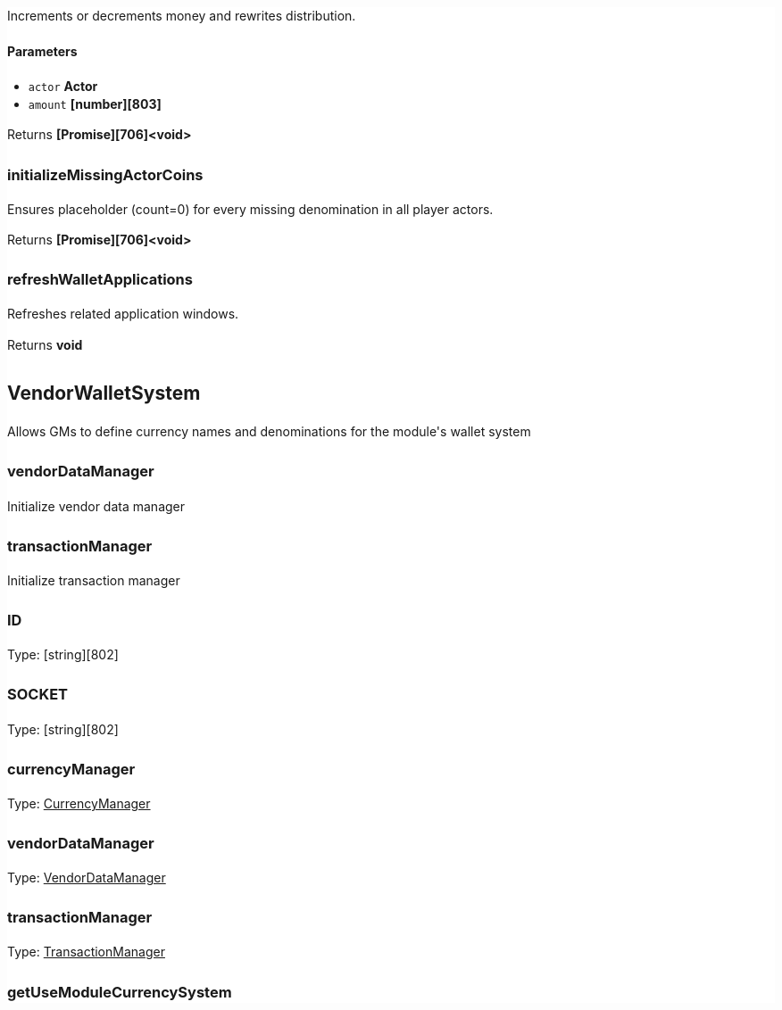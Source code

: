 Increments or decrements money and rewrites distribution.

#### Parameters

*   `actor` **Actor**&#x20;
*   `amount` **[number][803]**&#x20;

Returns **[Promise][706]\<void>**&#x20;

### initializeMissingActorCoins

Ensures placeholder (count=0) for every missing denomination in all player actors.

Returns **[Promise][706]\<void>**&#x20;

### refreshWalletApplications

Refreshes related application windows.

Returns **void**&#x20;

## VendorWalletSystem

Allows GMs to define currency names and denominations for the module's wallet system

### vendorDataManager

Initialize vendor data manager

### transactionManager

Initialize transaction manager

### ID

Type: [string][802]

### SOCKET

Type: [string][802]

### currencyManager

Type: [CurrencyManager][32]

### vendorDataManager

Type: [VendorDataManager][28]

### transactionManager

Type: [TransactionManager][29]

### getUseModuleCurrencySystem


[1]: #default_currency_denominations
[2]: #default_currency_denominations-1
[3]: #properties
[4]: #default_currency_denominations-2
[5]: #makechange
[6]: #makechange-1
[7]: #parameters
[8]: #createcompletegurpscoinitem
[9]: #parameters-1
[10]: #carried_path
[11]: #readggalist
[12]: #parameters-2
[13]: #upsertcoingga
[14]: #parameters-3
[15]: #charactercurrencyservice
[16]: #parameters-4
[17]: #getcharactersheetcurrency
[18]: #parameters-5
[19]: #getcharactersheetcoinbreakdown
[20]: #parameters-6
[21]: #setcharactersheetcurrency
[22]: #parameters-7
[23]: #addmoneytocharactercoins
[24]: #parameters-8
[25]: #initializemissingactorcoins
[26]: #refreshwalletapplications
[27]: #vendorwalletsystem
[28]: #vendordatamanager
[29]: #transactionmanager
[30]: #id
[31]: #socket
[32]: #currencymanager
[33]: #vendordatamanager-1
[34]: #transactionmanager-1
[35]: #getusemodulecurrencysystem
[36]: #initialize
[37]: #exposepublicapi
[38]: #registersocketlisteners
[39]: #formatcurrency
[40]: #parameters-9
[41]: #handlesocketevent
[42]: #parameters-10
[43]: #openallavailablevendors
[44]: #initializemissingactorcoins-1
[45]: #refreshcurrencysettings
[46]: #vendorwalletsystem-1
[47]: #vendordatamanager-2
[48]: #transactionmanager-2
[49]: #id-1
[50]: #socket-1
[51]: #currencymanager-1
[52]: #vendordatamanager-3
[53]: #transactionmanager-3
[54]: #getusemodulecurrencysystem-1
[55]: #initialize-1
[56]: #exposepublicapi-1
[57]: #registersocketlisteners-1
[58]: #formatcurrency-1
[59]: #parameters-11
[60]: #handlesocketevent-1
[61]: #parameters-12
[62]: #openallavailablevendors-1
[63]: #initializemissingactorcoins-2
[64]: #refreshcurrencysettings-1
[65]: #vendorwalletsystem-2
[66]: #vendordatamanager-4
[67]: #transactionmanager-4
[68]: #id-2
[69]: #socket-2
[70]: #currencymanager-2
[71]: #vendordatamanager-5
[72]: #transactionmanager-5
[73]: #getusemodulecurrencysystem-2
[74]: #initialize-2
[75]: #exposepublicapi-2
[76]: #registersocketlisteners-2
[77]: #formatcurrency-2
[78]: #parameters-13
[79]: #handlesocketevent-2
[80]: #parameters-14
[81]: #openallavailablevendors-2
[82]: #initializemissingactorcoins-3
[83]: #refreshcurrencysettings-2
[84]: #vendorwalletsystem-3
[85]: #vendordatamanager-6
[86]: #transactionmanager-6
[87]: #id-3
[88]: #socket-3
[89]: #currencymanager-3
[90]: #vendordatamanager-7
[91]: #transactionmanager-7
[92]: #getusemodulecurrencysystem-3
[93]: #initialize-3
[94]: #exposepublicapi-3
[95]: #registersocketlisteners-3
[96]: #formatcurrency-3
[97]: #parameters-15
[98]: #handlesocketevent-3
[99]: #parameters-16
[100]: #openallavailablevendors-3
[101]: #initializemissingactorcoins-4
[102]: #refreshcurrencysettings-3
[103]: #vendorwalletsystem-4
[104]: #vendordatamanager-8
[105]: #transactionmanager-8
[106]: #id-4
[107]: #socket-4
[108]: #currencymanager-4
[109]: #vendordatamanager-9
[110]: #transactionmanager-9
[111]: #getusemodulecurrencysystem-4
[112]: #initialize-4
[113]: #exposepublicapi-4
[114]: #registersocketlisteners-4
[115]: #formatcurrency-4
[116]: #parameters-17
[117]: #handlesocketevent-4
[118]: #parameters-18
[119]: #openallavailablevendors-4
[120]: #initializemissingactorcoins-5
[121]: #refreshcurrencysettings-4
[122]: #vendorwalletsystem-5
[123]: #vendordatamanager-10
[124]: #transactionmanager-10
[125]: #id-5
[126]: #socket-5
[127]: #currencymanager-5
[128]: #vendordatamanager-11
[129]: #transactionmanager-11
[130]: #getusemodulecurrencysystem-5
[131]: #initialize-5
[132]: #exposepublicapi-5
[133]: #registersocketlisteners-5
[134]: #formatcurrency-5
[135]: #parameters-19
[136]: #handlesocketevent-5
[137]: #parameters-20
[138]: #openallavailablevendors-5
[139]: #initializemissingactorcoins-6
[140]: #refreshcurrencysettings-5
[141]: #vendorwalletsystem-6
[142]: #vendordatamanager-12
[143]: #transactionmanager-12
[144]: #id-6
[145]: #socket-6
[146]: #currencymanager-6
[147]: #vendordatamanager-13
[148]: #transactionmanager-13
[149]: #getusemodulecurrencysystem-6
[150]: #initialize-6
[151]: #exposepublicapi-6
[152]: #registersocketlisteners-6
[153]: #formatcurrency-6
[154]: #parameters-21
[155]: #handlesocketevent-6
[156]: #parameters-22
[157]: #openallavailablevendors-6
[158]: #initializemissingactorcoins-7
[159]: #refreshcurrencysettings-6
[160]: #vendorwalletsystem-7
[161]: #vendordatamanager-14
[162]: #transactionmanager-14
[163]: #id-7
[164]: #socket-7
[165]: #currencymanager-7
[166]: #vendordatamanager-15
[167]: #transactionmanager-15
[168]: #getusemodulecurrencysystem-7
[169]: #initialize-7
[170]: #exposepublicapi-7
[171]: #registersocketlisteners-7
[172]: #formatcurrency-7
[173]: #parameters-23
[174]: #handlesocketevent-7
[175]: #parameters-24
[176]: #openallavailablevendors-7
[177]: #initializemissingactorcoins-8
[178]: #refreshcurrencysettings-7
[179]: #vendorwalletsystem-8
[180]: #vendordatamanager-16
[181]: #transactionmanager-16
[182]: #id-8
[183]: #socket-8
[184]: #currencymanager-8
[185]: #vendordatamanager-17
[186]: #transactionmanager-17
[187]: #getusemodulecurrencysystem-8
[188]: #initialize-8
[189]: #exposepublicapi-8
[190]: #registersocketlisteners-8
[191]: #formatcurrency-8
[192]: #parameters-25
[193]: #handlesocketevent-8
[194]: #parameters-26
[195]: #openallavailablevendors-8
[196]: #initializemissingactorcoins-9
[197]: #refreshcurrencysettings-8
[198]: #vendorwalletsystem-9
[199]: #vendordatamanager-18
[200]: #transactionmanager-18
[201]: #id-9
[202]: #socket-9
[203]: #currencymanager-9
[204]: #vendordatamanager-19
[205]: #transactionmanager-19
[206]: #getusemodulecurrencysystem-9
[207]: #initialize-9
[208]: #exposepublicapi-9
[209]: #registersocketlisteners-9
[210]: #formatcurrency-9
[211]: #parameters-27
[212]: #handlesocketevent-9
[213]: #parameters-28
[214]: #openallavailablevendors-9
[215]: #initializemissingactorcoins-10
[216]: #refreshcurrencysettings-9
[217]: #vendorwalletsystem-10
[218]: #vendordatamanager-20
[219]: #transactionmanager-20
[220]: #id-10
[221]: #socket-10
[222]: #currencymanager-10
[223]: #vendordatamanager-21
[224]: #transactionmanager-21
[225]: #getusemodulecurrencysystem-10
[226]: #initialize-10
[227]: #exposepublicapi-10
[228]: #registersocketlisteners-10
[229]: #formatcurrency-10
[230]: #parameters-29
[231]: #handlesocketevent-10
[232]: #parameters-30
[233]: #openallavailablevendors-10
[234]: #initializemissingactorcoins-11
[235]: #refreshcurrencysettings-10
[236]: #vendorwalletsystem-11
[237]: #vendordatamanager-22
[238]: #transactionmanager-22
[239]: #id-11
[240]: #socket-11
[241]: #currencymanager-11
[242]: #vendordatamanager-23
[243]: #transactionmanager-23
[244]: #getusemodulecurrencysystem-11
[245]: #initialize-11
[246]: #exposepublicapi-11
[247]: #registersocketlisteners-11
[248]: #formatcurrency-11
[249]: #parameters-31
[250]: #handlesocketevent-11
[251]: #parameters-32
[252]: #openallavailablevendors-11
[253]: #initializemissingactorcoins-12
[254]: #refreshcurrencysettings-11
[255]: #vendorwalletsystem-12
[256]: #vendordatamanager-24
[257]: #transactionmanager-24
[258]: #id-12
[259]: #socket-12
[260]: #currencymanager-12
[261]: #vendordatamanager-25
[262]: #transactionmanager-25
[263]: #getusemodulecurrencysystem-12
[264]: #initialize-12
[265]: #exposepublicapi-12
[266]: #registersocketlisteners-12
[267]: #formatcurrency-12
[268]: #parameters-33
[269]: #handlesocketevent-12
[270]: #parameters-34
[271]: #openallavailablevendors-12
[272]: #initializemissingactorcoins-13
[273]: #refreshcurrencysettings-12
[274]: #vendorwalletsystem-13
[275]: #vendordatamanager-26
[276]: #transactionmanager-26
[277]: #id-13
[278]: #socket-13
[279]: #currencymanager-13